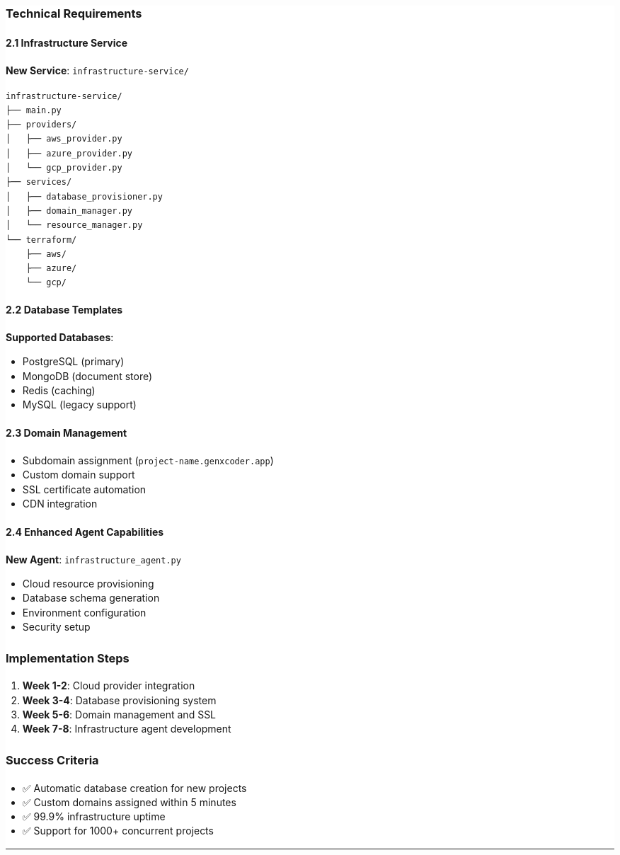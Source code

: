 ### Technical Requirements

#### 2.1 Infrastructure Service
**New Service**: `infrastructure-service/`
```
infrastructure-service/
├── main.py
├── providers/
│   ├── aws_provider.py
│   ├── azure_provider.py
│   └── gcp_provider.py
├── services/
│   ├── database_provisioner.py
│   ├── domain_manager.py
│   └── resource_manager.py
└── terraform/
    ├── aws/
    ├── azure/
    └── gcp/
```

#### 2.2 Database Templates
**Supported Databases**:
- PostgreSQL (primary)
- MongoDB (document store)
- Redis (caching)
- MySQL (legacy support)

#### 2.3 Domain Management
- Subdomain assignment (`project-name.genxcoder.app`)
- Custom domain support
- SSL certificate automation
- CDN integration

#### 2.4 Enhanced Agent Capabilities
**New Agent**: `infrastructure_agent.py`
- Cloud resource provisioning
- Database schema generation
- Environment configuration
- Security setup

### Implementation Steps

1. **Week 1-2**: Cloud provider integration
2. **Week 3-4**: Database provisioning system
3. **Week 5-6**: Domain management and SSL
4. **Week 7-8**: Infrastructure agent development

### Success Criteria
- ✅ Automatic database creation for new projects
- ✅ Custom domains assigned within 5 minutes
- ✅ 99.9% infrastructure uptime
- ✅ Support for 1000+ concurrent projects

---